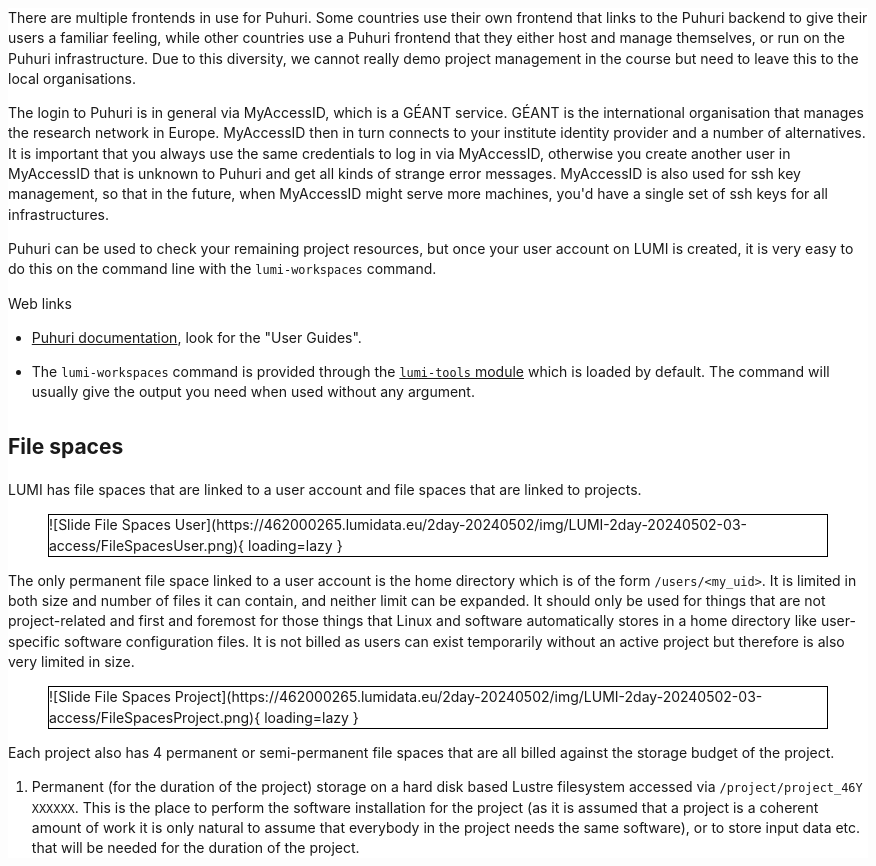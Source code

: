 There are multiple frontends in use for Puhuri. Some countries use their own frontend
that links to the Puhuri backend to give their users a familiar feeling, while other 
countries use a Puhuri frontend that they either host and manage themselves, or run
on the Puhuri infrastructure. Due to this diversity, we cannot really demo project
management in the course but need to leave this to the local organisations.

The login to Puhuri is in general via MyAccessID, which is a GÉANT service. GÉANT is 
the international organisation that manages the research network in Europe. 
MyAccessID then in turn connects to your institute identity provider and a number of alternatives.
It is important that you always use the same credentials to log in via MyAccessID, otherwise
you create another user in MyAccessID that is unknown to Puhuri and get all kinds of strange
error messages. MyAccessID is also used for ssh key management, so that in the future, when
MyAccessID might serve more machines, you'd have a single set of ssh keys for all infrastructures.

Puhuri can be used to check your remaining project resources, but once your user account 
on LUMI is created, it is very easy to do this on the command line with the
`lumi-workspaces` command.

Web links

-   [Puhuri documentation](https://puhuri.neic.no/), look for the "User Guides".

-   The `lumi-workspaces` command is provided through the [`lumi-tools` module](https://lumi-supercomputer.github.io/LUMI-EasyBuild-docs/l/lumi-tools/#lumi-workspaces)
    which is loaded by default. The command will usually give the output you need when used
    without any argument.


## File spaces

LUMI has file spaces that are linked to a user account and file spaces that are linked to projects.

<figure markdown style="border: 1px solid #000">
  ![Slide File Spaces User](https://462000265.lumidata.eu/2day-20240502/img/LUMI-2day-20240502-03-access/FileSpacesUser.png){ loading=lazy }
</figure>

The only permanent file space linked to a user account is the home directory which is of the form
`/users/<my_uid>`. It is limited in both size and number of files it can contain, and neither limit
can be expanded. It should only be used for things that are not project-related and first and
foremost for those things that Linux and software automatically stores in a home directory like
user-specific software configuration files. It is not billed as users can exist temporarily without
an active project but therefore is also very limited in size.

<figure markdown style="border: 1px solid #000">
  ![Slide File Spaces Project](https://462000265.lumidata.eu/2day-20240502/img/LUMI-2day-20240502-03-access/FileSpacesProject.png){ loading=lazy }
</figure>

Each project also has 4 permanent or semi-permanent file spaces that are all billed against the
storage budget of the project.

1.  Permanent (for the duration of the project) storage on a hard disk based Lustre filesystem
    accessed via `/project/project_46YXXXXXX`. This is the place to perform the software installation
    for the project (as it is assumed that a project is a coherent amount of work it is only 
    natural to assume that everybody in the project needs the same software), or to store input data
    etc. that will be needed for the duration of the project.
